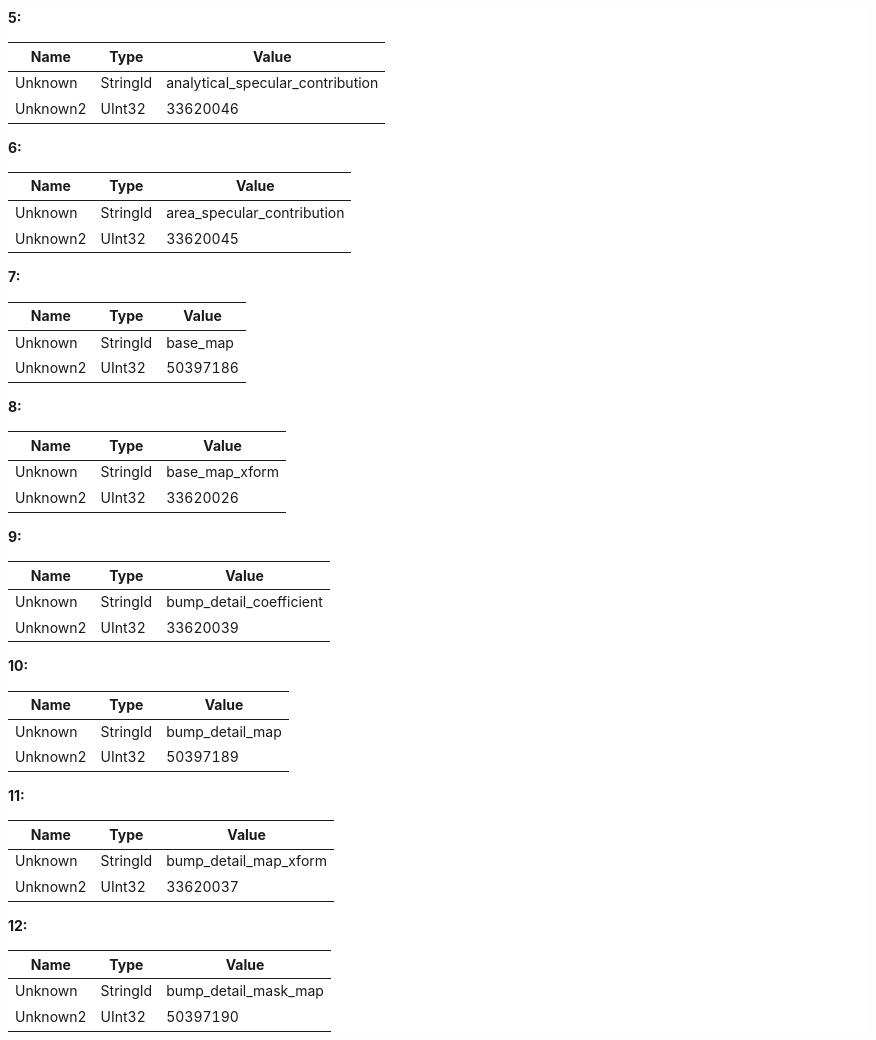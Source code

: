 
**5:**

Name	| Type	| Value
---	|---	|---	|
Unknown	|StringId	|analytical_specular_contribution
Unknown2	|UInt32	|33620046


**6:**

Name	| Type	| Value
---	|---	|---	|
Unknown	|StringId	|area_specular_contribution
Unknown2	|UInt32	|33620045


**7:**

Name	| Type	| Value
---	|---	|---	|
Unknown	|StringId	|base_map
Unknown2	|UInt32	|50397186


**8:**

Name	| Type	| Value
---	|---	|---	|
Unknown	|StringId	|base_map_xform
Unknown2	|UInt32	|33620026


**9:**

Name	| Type	| Value
---	|---	|---	|
Unknown	|StringId	|bump_detail_coefficient
Unknown2	|UInt32	|33620039


**10:**

Name	| Type	| Value
---	|---	|---	|
Unknown	|StringId	|bump_detail_map
Unknown2	|UInt32	|50397189


**11:**

Name	| Type	| Value
---	|---	|---	|
Unknown	|StringId	|bump_detail_map_xform
Unknown2	|UInt32	|33620037


**12:**

Name	| Type	| Value
---	|---	|---	|
Unknown	|StringId	|bump_detail_mask_map
Unknown2	|UInt32	|50397190
